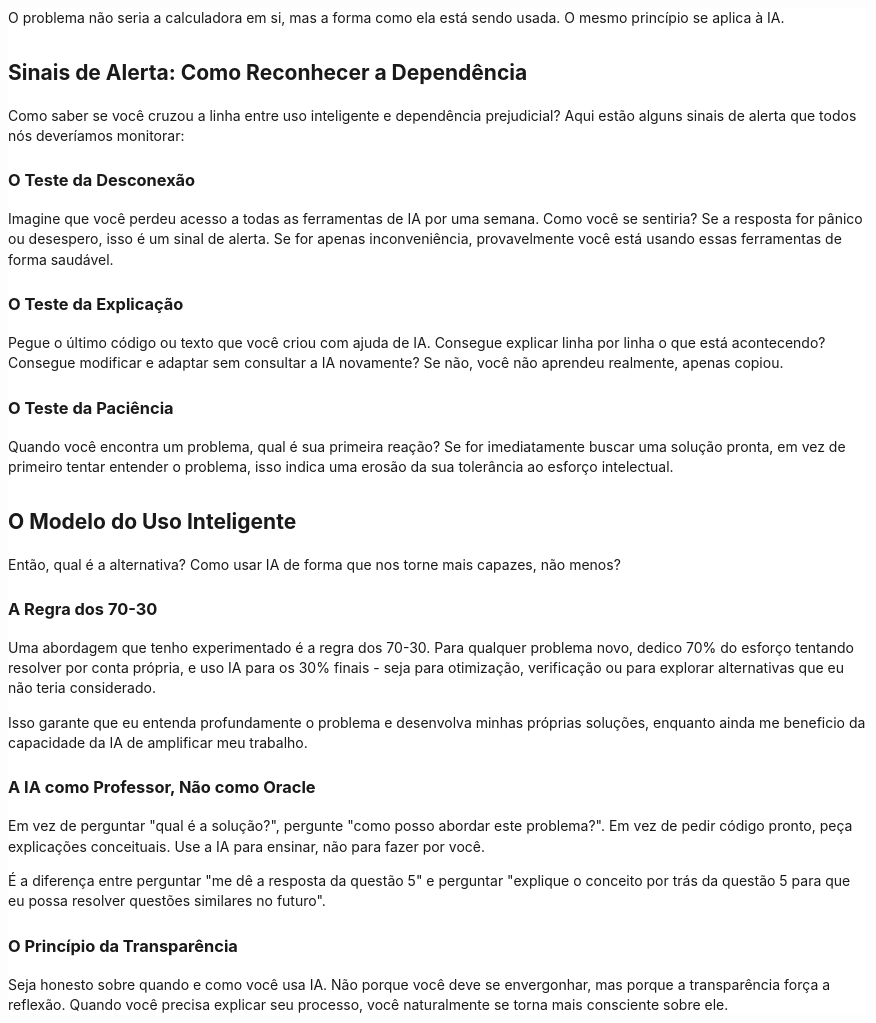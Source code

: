 O problema não seria a calculadora em si, mas a forma como ela está sendo usada. O mesmo princípio se aplica à IA.

## Sinais de Alerta: Como Reconhecer a Dependência

Como saber se você cruzou a linha entre uso inteligente e dependência prejudicial? Aqui estão alguns sinais de alerta que todos nós deveríamos monitorar:

### O Teste da Desconexão

Imagine que você perdeu acesso a todas as ferramentas de IA por uma semana. Como você se sentiria? Se a resposta for pânico ou desespero, isso é um sinal de alerta. Se for apenas inconveniência, provavelmente você está usando essas ferramentas de forma saudável.

### O Teste da Explicação

Pegue o último código ou texto que você criou com ajuda de IA. Consegue explicar linha por linha o que está acontecendo? Consegue modificar e adaptar sem consultar a IA novamente? Se não, você não aprendeu realmente, apenas copiou.

### O Teste da Paciência

Quando você encontra um problema, qual é sua primeira reação? Se for imediatamente buscar uma solução pronta, em vez de primeiro tentar entender o problema, isso indica uma erosão da sua tolerância ao esforço intelectual.

## O Modelo do Uso Inteligente

Então, qual é a alternativa? Como usar IA de forma que nos torne mais capazes, não menos?

### A Regra dos 70-30

Uma abordagem que tenho experimentado é a regra dos 70-30. Para qualquer problema novo, dedico 70% do esforço tentando resolver por conta própria, e uso IA para os 30% finais - seja para otimização, verificação ou para explorar alternativas que eu não teria considerado.

Isso garante que eu entenda profundamente o problema e desenvolva minhas próprias soluções, enquanto ainda me beneficio da capacidade da IA de amplificar meu trabalho.

### A IA como Professor, Não como Oracle

Em vez de perguntar "qual é a solução?", pergunte "como posso abordar este problema?". Em vez de pedir código pronto, peça explicações conceituais. Use a IA para ensinar, não para fazer por você.

É a diferença entre perguntar "me dê a resposta da questão 5" e perguntar "explique o conceito por trás da questão 5 para que eu possa resolver questões similares no futuro".

### O Princípio da Transparência

Seja honesto sobre quando e como você usa IA. Não porque você deve se envergonhar, mas porque a transparência força a reflexão. Quando você precisa explicar seu processo, você naturalmente se torna mais consciente sobre ele.
